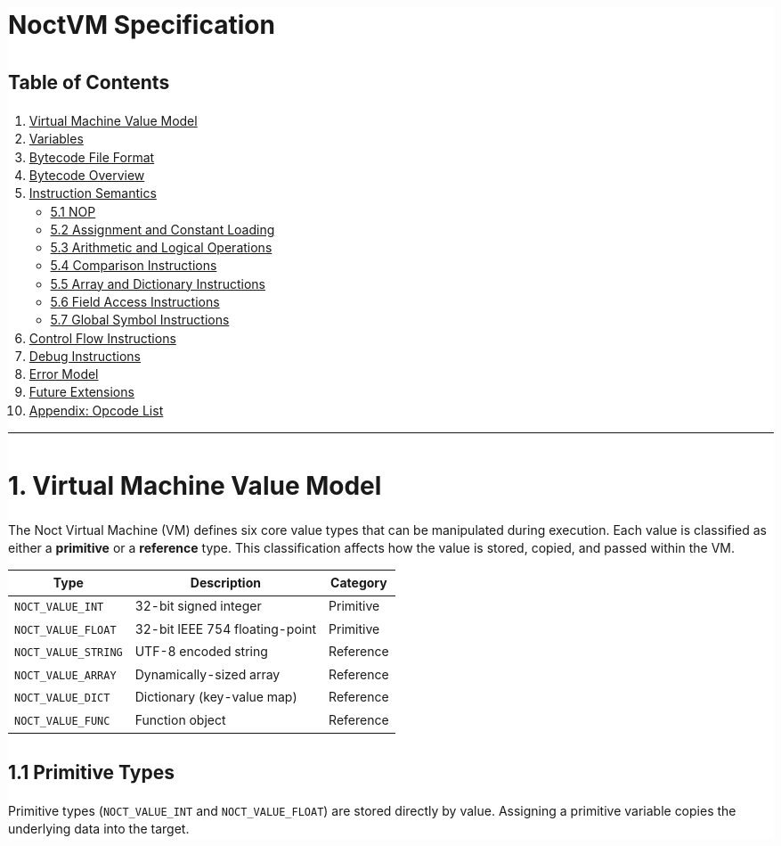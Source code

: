 NoctVM Specification
====================

## Table of Contents

1. [Virtual Machine Value Model](#1-virtual-machine-value-model)  
2. [Variables](#2-variables)  
3. [Bytecode File Format](#3-bytecode-file-format)  
4. [Bytecode Overview](#4-bytecode-overview)  
5. [Instruction Semantics](#5-instruction-semantics)  
   - [5.1 NOP](#51-nop)  
   - [5.2 Assignment and Constant Loading](#52-assignment-and-constant-loading)  
   - [5.3 Arithmetic and Logical Operations](#53-arithmetic-and-logical-operations)  
   - [5.4 Comparison Instructions](#54-comparison-instructions)  
   - [5.5 Array and Dictionary Instructions](#55-array-and-dictionary-instructions)  
   - [5.6 Field Access Instructions](#56-field-access-instructions)  
   - [5.7 Global Symbol Instructions](#57-global-symbol-instructions)  
6. [Control Flow Instructions](#6-control-flow-instructions)  
7. [Debug Instructions](#7-debug-instructions)  
8. [Error Model](#8-error-model)  
9. [Future Extensions](#9-future-extensions)  
10. [Appendix: Opcode List](#10-appendix-opcode-list)

---

# 1. Virtual Machine Value Model

The Noct Virtual Machine (VM) defines six core value types that can be
manipulated during execution. Each value is classified as either a
**primitive** or a **reference** type. This classification affects how
the value is stored, copied, and passed within the VM.

| Type               | Description                      | Category   |
|--------------------|----------------------------------|------------|
| `NOCT_VALUE_INT`   | 32-bit signed integer            | Primitive  |
| `NOCT_VALUE_FLOAT` | 32-bit IEEE 754 floating-point   | Primitive  |
| `NOCT_VALUE_STRING`| UTF-8 encoded string             | Reference  |
| `NOCT_VALUE_ARRAY` | Dynamically-sized array          | Reference  |
| `NOCT_VALUE_DICT`  | Dictionary (key-value map)       | Reference  |
| `NOCT_VALUE_FUNC`  | Function object                  | Reference  |

## 1.1 Primitive Types

Primitive types (`NOCT_VALUE_INT` and `NOCT_VALUE_FLOAT`) are stored
directly by value. Assigning a primitive variable copies the
underlying data into the target.
